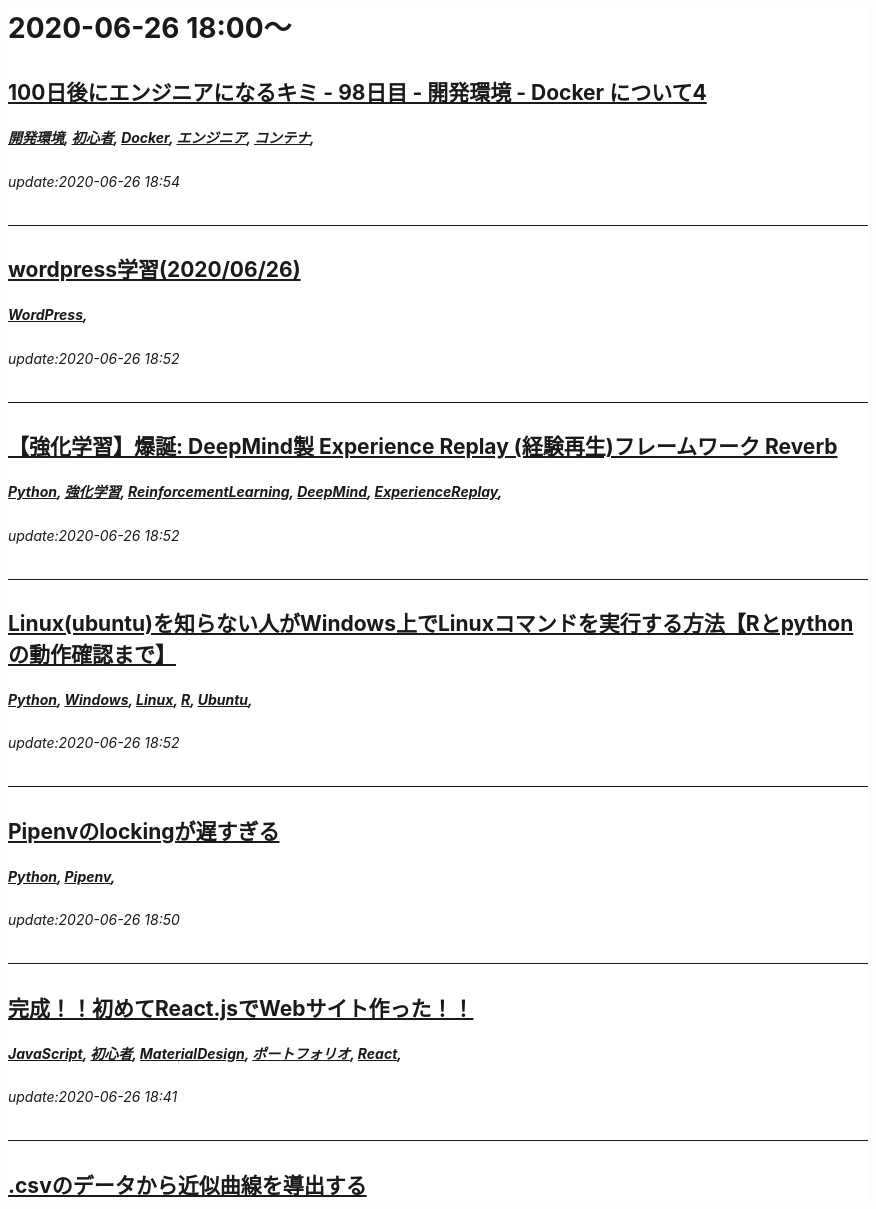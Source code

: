 


# 2020-06-26 18:00～
## [100日後にエンジニアになるキミ - 98日目 - 開発環境 - Docker について4](https://qiita.com/otupy/items/0bbcc9e5194ea9062bde)
##### [開発環境](https://qiita.com/tags/開発環境), [初心者](https://qiita.com/tags/初心者), [Docker](https://qiita.com/tags/Docker), [エンジニア](https://qiita.com/tags/エンジニア), [コンテナ](https://qiita.com/tags/コンテナ), 
###### update:2020-06-26 18:54
---
## [wordpress学習(2020/06/26)](https://qiita.com/horiyxscore/items/eb8de1515771b04c8dea)
##### [WordPress](https://qiita.com/tags/WordPress), 
###### update:2020-06-26 18:52
---
## [【強化学習】爆誕: DeepMind製 Experience Replay (経験再生)フレームワーク Reverb](https://qiita.com/ymd_h/items/97b9c1ff6809242db211)
##### [Python](https://qiita.com/tags/Python), [強化学習](https://qiita.com/tags/強化学習), [ReinforcementLearning](https://qiita.com/tags/ReinforcementLearning), [DeepMind](https://qiita.com/tags/DeepMind), [ExperienceReplay](https://qiita.com/tags/ExperienceReplay), 
###### update:2020-06-26 18:52
---
## [Linux(ubuntu)を知らない人がWindows上でLinuxコマンドを実行する方法【Rとpythonの動作確認まで】](https://qiita.com/Ringa_hyj/items/0be04be7494f5c65b2f0)
##### [Python](https://qiita.com/tags/Python), [Windows](https://qiita.com/tags/Windows), [Linux](https://qiita.com/tags/Linux), [R](https://qiita.com/tags/R), [Ubuntu](https://qiita.com/tags/Ubuntu), 
###### update:2020-06-26 18:52
---
## [Pipenvのlockingが遅すぎる](https://qiita.com/ioComk/items/9135dc7e54e1bd1e54dd)
##### [Python](https://qiita.com/tags/Python), [Pipenv](https://qiita.com/tags/Pipenv), 
###### update:2020-06-26 18:50
---
## [完成！！初めてReact.jsでWebサイト作った！！](https://qiita.com/Shinnosuke7031/items/fcf509fa87b7703752a9)
##### [JavaScript](https://qiita.com/tags/JavaScript), [初心者](https://qiita.com/tags/初心者), [MaterialDesign](https://qiita.com/tags/MaterialDesign), [ポートフォリオ](https://qiita.com/tags/ポートフォリオ), [React](https://qiita.com/tags/React), 
###### update:2020-06-26 18:41
---
## [.csvのデータから近似曲線を導出する](https://qiita.com/LilyMameoka/items/34c7182a4ad0493d40ba)